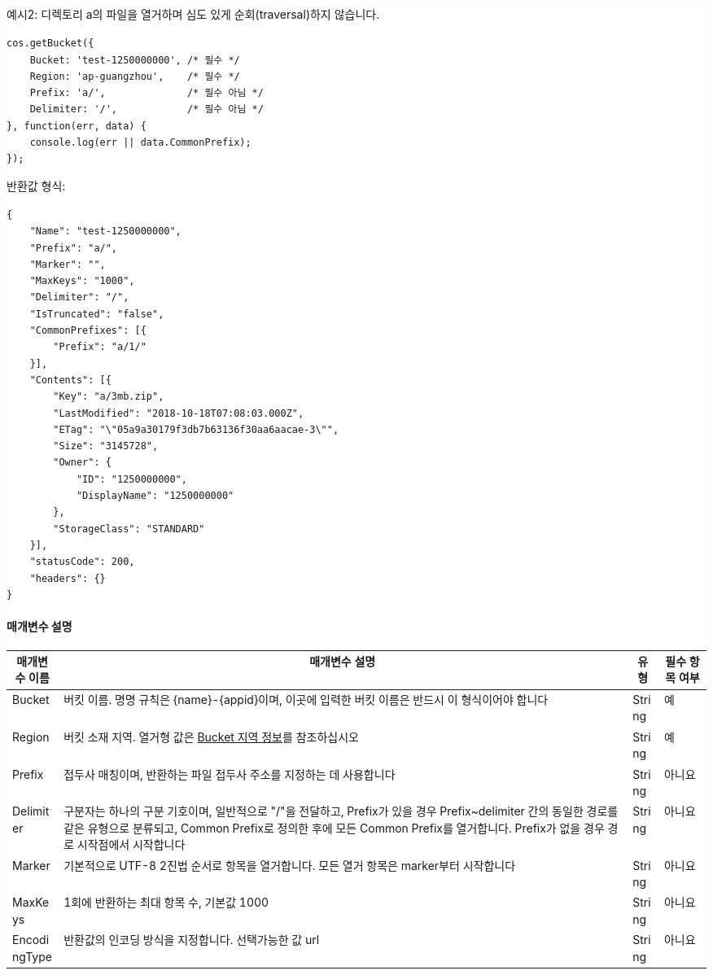 예시2: 디렉토리 a의 파일을 열거하며 심도 있게 순회(traversal)하지 않습니다.

```
cos.getBucket({
    Bucket: 'test-1250000000', /* 필수 */
    Region: 'ap-guangzhou',    /* 필수 */
    Prefix: 'a/',              /* 필수 아님 */
    Delimiter: '/',            /* 필수 아님 */
}, function(err, data) {
    console.log(err || data.CommonPrefix);
});
```

반환값 형식:

```
{
    "Name": "test-1250000000",
    "Prefix": "a/",
    "Marker": "",
    "MaxKeys": "1000",
    "Delimiter": "/",
    "IsTruncated": "false",
    "CommonPrefixes": [{
        "Prefix": "a/1/"
    }],
    "Contents": [{
        "Key": "a/3mb.zip",
        "LastModified": "2018-10-18T07:08:03.000Z",
        "ETag": "\"05a9a30179f3db7b63136f30aa6aacae-3\"",
        "Size": "3145728",
        "Owner": {
            "ID": "1250000000",
            "DisplayName": "1250000000"
        },
        "StorageClass": "STANDARD"
    }],
    "statusCode": 200,
    "headers": {}
}
```

#### 매개변수 설명

| 매개변수 이름       | 매개변수 설명                                                     | 유형   | 필수 항목 여부 |
| ------------ | ------------------------------------------------------------ | ------ | ---- |
| Bucket       | 버킷 이름. 명명 규칙은 {name}-{appid}이며, 이곳에 입력한 버킷 이름은 반드시 이 형식이어야 합니다 | String  | 예   |
| Region       | 버킷 소재 지역. 열거형 값은 [Bucket 지역 정보](https://cloud.tencent.com/document/product/436/6224)를 참조하십시오 | String  | 예   |
| Prefix       | 접두사 매칭이며, 반환하는 파일 접두사 주소를 지정하는 데 사용합니다                         | String | 아니요   |
| Delimiter    | 구분자는 하나의 구분 기호이며, 일반적으로 "/"을 전달하고, Prefix가 있을 경우 Prefix~delimiter 간의 동일한 경로를 같은 유형으로 분류되고, Common Prefix로 정의한 후에 모든 Common Prefix를 열거합니다. Prefix가 없을 경우 경로 시작점에서 시작합니다 | String | 아니요   |
| Marker       | 기본적으로 UTF-8 2진법 순서로 항목을 열거합니다. 모든 열거 항목은 marker부터 시작합니다  | String | 아니요   |
| MaxKeys      | 1회에 반환하는 최대 항목 수, 기본값 1000                             | String | 아니요   |
| EncodingType | 반환값의 인코딩 방식을 지정합니다. 선택가능한 값 url                            | String | 아니요   |
